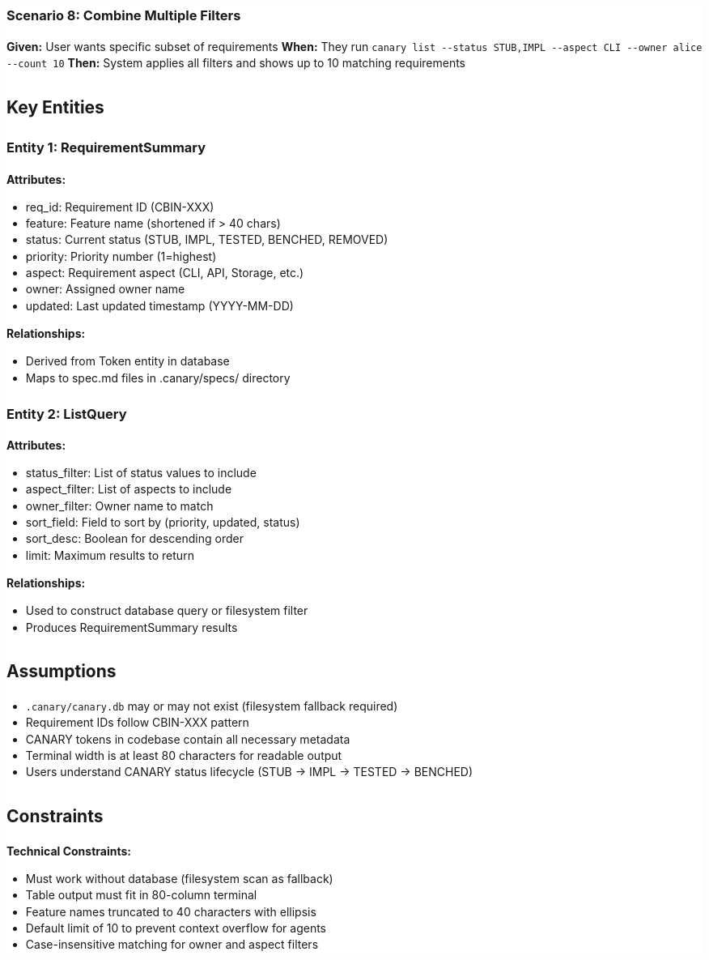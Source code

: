 ### Scenario 8: Combine Multiple Filters
**Given:** User wants specific subset of requirements
**When:** They run `canary list --status STUB,IMPL --aspect CLI --owner alice --count 10`
**Then:** System applies all filters and shows up to 10 matching requirements

## Key Entities

### Entity 1: RequirementSummary
**Attributes:**
- req_id: Requirement ID (CBIN-XXX)
- feature: Feature name (shortened if > 40 chars)
- status: Current status (STUB, IMPL, TESTED, BENCHED, REMOVED)
- priority: Priority number (1=highest)
- aspect: Requirement aspect (CLI, API, Storage, etc.)
- owner: Assigned owner name
- updated: Last updated timestamp (YYYY-MM-DD)

**Relationships:**
- Derived from Token entity in database
- Maps to spec.md files in .canary/specs/ directory

### Entity 2: ListQuery
**Attributes:**
- status_filter: List of status values to include
- aspect_filter: List of aspects to include
- owner_filter: Owner name to match
- sort_field: Field to sort by (priority, updated, status)
- sort_desc: Boolean for descending order
- limit: Maximum results to return

**Relationships:**
- Used to construct database query or filesystem filter
- Produces RequirementSummary results

## Assumptions

- `.canary/canary.db` may or may not exist (filesystem fallback required)
- Requirement IDs follow CBIN-XXX pattern
- CANARY tokens in codebase contain all necessary metadata
- Terminal width is at least 80 characters for readable output
- Users understand CANARY status lifecycle (STUB → IMPL → TESTED → BENCHED)

## Constraints

**Technical Constraints:**
- Must work without database (filesystem scan as fallback)
- Table output must fit in 80-column terminal
- Feature names truncated to 40 characters with ellipsis
- Default limit of 10 to prevent context overflow for agents
- Case-insensitive matching for owner and aspect filters
